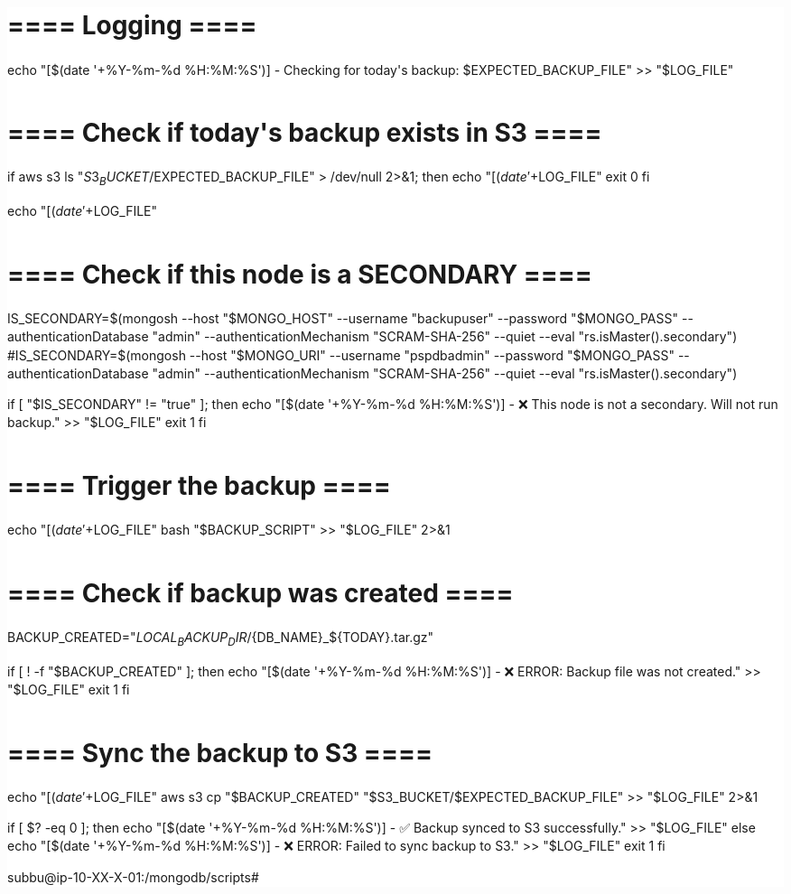 # ==== Logging ====
echo "[$(date '+%Y-%m-%d %H:%M:%S')] - Checking for today's backup: $EXPECTED_BACKUP_FILE" >> "$LOG_FILE"

# ==== Check if today's backup exists in S3 ====
if aws s3 ls "$S3_BUCKET/$EXPECTED_BACKUP_FILE" > /dev/null 2>&1; then
    echo "[$(date '+%Y-%m-%d %H:%M:%S')] - ✅ Backup already exists in S3. No action needed." >> "$LOG_FILE"
    exit 0
fi

echo "[$(date '+%Y-%m-%d %H:%M:%S')] - ❌ Backup not found in S3. Checking if this node is secondary..." >> "$LOG_FILE"

# ==== Check if this node is a SECONDARY ====
IS_SECONDARY=$(mongosh --host "$MONGO_HOST" --username "backupuser" --password "$MONGO_PASS"  --authenticationDatabase "admin" --authenticationMechanism "SCRAM-SHA-256" --quiet --eval "rs.isMaster().secondary")
#IS_SECONDARY=$(mongosh --host "$MONGO_URI" --username "pspdbadmin" --password "$MONGO_PASS"  --authenticationDatabase "admin" --authenticationMechanism "SCRAM-SHA-256"  --quiet --eval "rs.isMaster().secondary")

if [ "$IS_SECONDARY" != "true" ]; then
    echo "[$(date '+%Y-%m-%d %H:%M:%S')] - ❌ This node is not a secondary. Will not run backup." >> "$LOG_FILE"
    exit 1
fi

# ==== Trigger the backup ====
echo "[$(date '+%Y-%m-%d %H:%M:%S')] - ✅ This node is a secondary. Triggering backup..." >> "$LOG_FILE"
bash "$BACKUP_SCRIPT" >> "$LOG_FILE" 2>&1

# ==== Check if backup was created ====
BACKUP_CREATED="${LOCAL_BACKUP_DIR}/${DB_NAME}_${TODAY}.tar.gz"

if [ ! -f "$BACKUP_CREATED" ]; then
    echo "[$(date '+%Y-%m-%d %H:%M:%S')] - ❌ ERROR: Backup file was not created." >> "$LOG_FILE"
    exit 1
fi

# ==== Sync the backup to S3 ====
echo "[$(date '+%Y-%m-%d %H:%M:%S')] - Syncing backup to S3..." >> "$LOG_FILE"
aws s3 cp "$BACKUP_CREATED" "$S3_BUCKET/$EXPECTED_BACKUP_FILE" >> "$LOG_FILE" 2>&1

if [ $? -eq 0 ]; then
    echo "[$(date '+%Y-%m-%d %H:%M:%S')] - ✅ Backup synced to S3 successfully." >> "$LOG_FILE"
else
    echo "[$(date '+%Y-%m-%d %H:%M:%S')] - ❌ ERROR: Failed to sync backup to S3." >> "$LOG_FILE"
    exit 1
fi

subbu@ip-10-XX-X-01:/mongodb/scripts#
